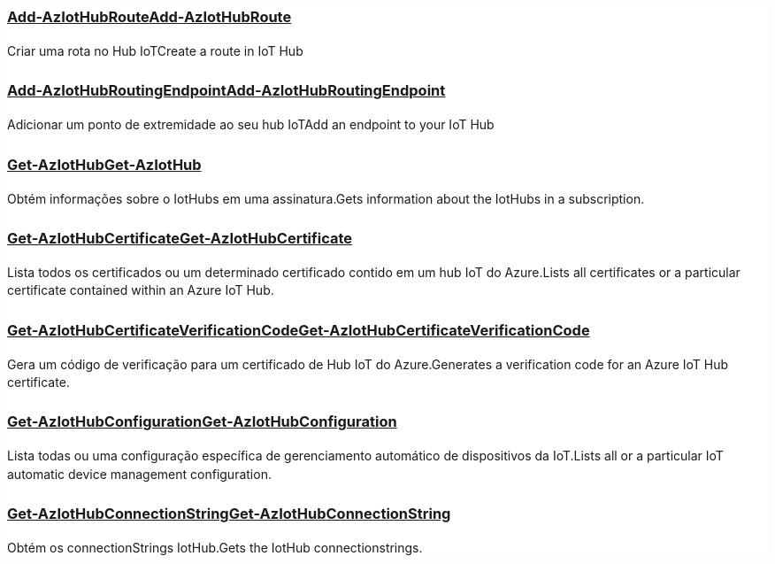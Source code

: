 ### [<span data-ttu-id="99512-123">Add-AzIotHubRoute</span><span class="sxs-lookup"><span data-stu-id="99512-123">Add-AzIotHubRoute</span></span>](Add-AzIotHubRoute.md)
<span data-ttu-id="99512-124">Criar uma rota no Hub IoT</span><span class="sxs-lookup"><span data-stu-id="99512-124">Create a route in IoT Hub</span></span>

### [<span data-ttu-id="99512-125">Add-AzIotHubRoutingEndpoint</span><span class="sxs-lookup"><span data-stu-id="99512-125">Add-AzIotHubRoutingEndpoint</span></span>](Add-AzIotHubRoutingEndpoint.md)
<span data-ttu-id="99512-126">Adicionar um ponto de extremidade ao seu hub IoT</span><span class="sxs-lookup"><span data-stu-id="99512-126">Add an endpoint to your IoT Hub</span></span>

### [<span data-ttu-id="99512-127">Get-AzIotHub</span><span class="sxs-lookup"><span data-stu-id="99512-127">Get-AzIotHub</span></span>](Get-AzIotHub.md)
<span data-ttu-id="99512-128">Obtém informações sobre o IotHubs em uma assinatura.</span><span class="sxs-lookup"><span data-stu-id="99512-128">Gets information about the IotHubs in a subscription.</span></span>

### [<span data-ttu-id="99512-129">Get-AzIotHubCertificate</span><span class="sxs-lookup"><span data-stu-id="99512-129">Get-AzIotHubCertificate</span></span>](Get-AzIotHubCertificate.md)
<span data-ttu-id="99512-130">Lista todos os certificados ou um determinado certificado contido em um hub IoT do Azure.</span><span class="sxs-lookup"><span data-stu-id="99512-130">Lists all certificates or a particular certificate contained within an Azure IoT Hub.</span></span> 

### [<span data-ttu-id="99512-131">Get-AzIotHubCertificateVerificationCode</span><span class="sxs-lookup"><span data-stu-id="99512-131">Get-AzIotHubCertificateVerificationCode</span></span>](Get-AzIotHubCertificateVerificationCode.md)
<span data-ttu-id="99512-132">Gera um código de verificação para um certificado de Hub IoT do Azure.</span><span class="sxs-lookup"><span data-stu-id="99512-132">Generates a verification code for an Azure IoT Hub certificate.</span></span> 

### [<span data-ttu-id="99512-133">Get-AzIotHubConfiguration</span><span class="sxs-lookup"><span data-stu-id="99512-133">Get-AzIotHubConfiguration</span></span>](Get-AzIotHubConfiguration.md)
<span data-ttu-id="99512-134">Lista todas ou uma configuração específica de gerenciamento automático de dispositivos da IoT.</span><span class="sxs-lookup"><span data-stu-id="99512-134">Lists all or a particular IoT automatic device management configuration.</span></span>

### [<span data-ttu-id="99512-135">Get-AzIotHubConnectionString</span><span class="sxs-lookup"><span data-stu-id="99512-135">Get-AzIotHubConnectionString</span></span>](Get-AzIotHubConnectionString.md)
<span data-ttu-id="99512-136">Obtém os connectionStrings IotHub.</span><span class="sxs-lookup"><span data-stu-id="99512-136">Gets the IotHub connectionstrings.</span></span>

